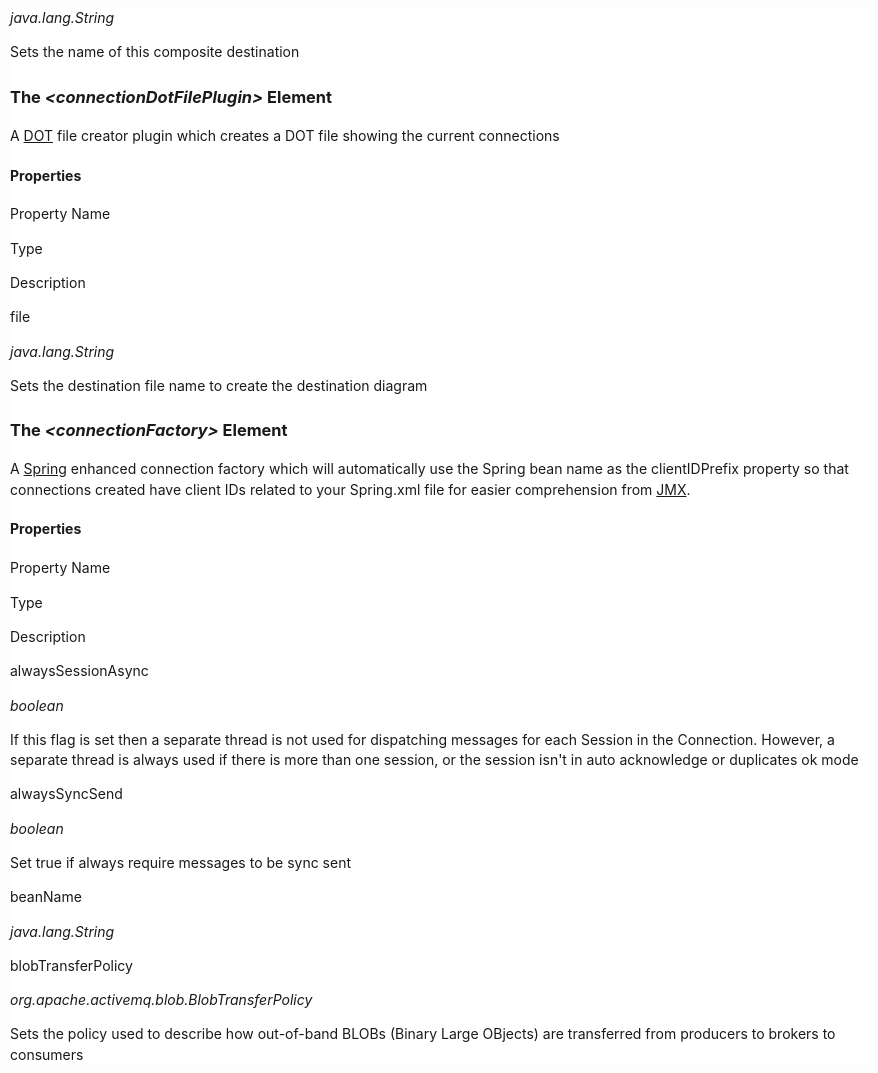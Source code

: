 _java.lang.String_

Sets the name of this composite destination

### The _\<connectionDotFilePlugin>_ Element

A [DOT](http://www.graphviz.org/) file creator plugin which creates a DOT file showing the current connections

#### Properties

Property Name

Type

Description

file

_java.lang.String_

Sets the destination file name to create the destination diagram

### The _\<connectionFactory>_ Element

A [Spring](http://www.springframework.org/) enhanced connection factory which will automatically use the Spring bean name as the clientIDPrefix property so that connections created have client IDs related to your Spring.xml file for easier comprehension from [JMX](http://activemq.apache.orgFeatures/jmx).

#### Properties

Property Name

Type

Description

alwaysSessionAsync

_boolean_

If this flag is set then a separate thread is not used for dispatching messages for each Session in the Connection. However, a separate thread is always used if there is more than one session, or the session isn't in auto acknowledge or duplicates ok mode

alwaysSyncSend

_boolean_

Set true if always require messages to be sync sent

beanName

_java.lang.String_

blobTransferPolicy

_org.apache.activemq.blob.BlobTransferPolicy_

Sets the policy used to describe how out-of-band BLOBs (Binary Large OBjects) are transferred from producers to brokers to consumers
